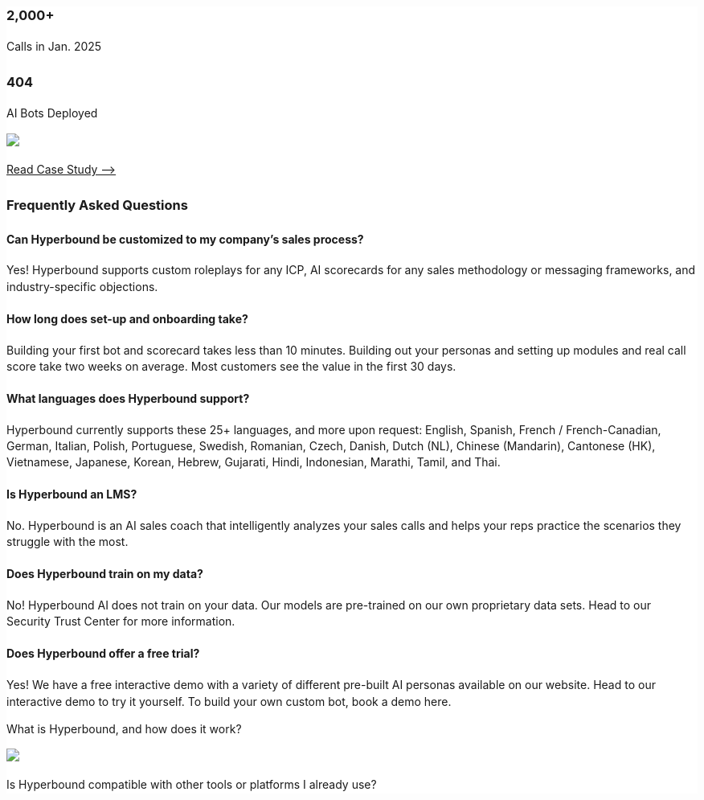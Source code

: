 ### 2,000+

Calls in Jan. 2025

### 404

AI Bots Deployed

[![](https://cdn.prod.website-files.com/678dda3f87c259a4fd5e4fd1/67b1b755c7dbbb1d46edd39e_finally.avif)](https://finally.com/)

[Read Case Study -->](https://www.hyperbound.ai/blog/finally)

### Frequently Asked Questions

#### Can Hyperbound be customized to my company’s sales process?

Yes! Hyperbound supports custom roleplays for any ICP, AI scorecards for any sales methodology or messaging frameworks, and industry-specific objections.

#### How long does set-up and onboarding take?

Building your first bot and scorecard takes less than 10 minutes. Building out your personas and setting up modules and real call score take two weeks on average. Most customers see the value in the first 30 days.

#### What languages does Hyperbound support?

Hyperbound currently supports these 25+ languages, and more upon request: English, Spanish, French / French-Canadian, German, Italian, Polish, Portuguese, Swedish, Romanian, Czech, Danish, Dutch (NL), Chinese (Mandarin), Cantonese (HK), Vietnamese, Japanese, Korean, Hebrew, Gujarati, Hindi, Indonesian, Marathi, Tamil, and Thai.

#### Is Hyperbound an LMS?

No. Hyperbound is an AI sales coach that intelligently analyzes your sales calls and helps your reps practice the scenarios they struggle with the most.

#### Does Hyperbound train on my data?

No! Hyperbound AI does not train on your data. Our models are pre-trained on our own proprietary data sets. Head to our Security Trust Center for more information.

#### Does Hyperbound offer a free trial?

Yes! We have a free interactive demo with a variety of different pre-built AI personas available on our website. Head to our interactive demo to try it yourself. To build your own custom bot, book a demo here.

What is Hyperbound, and how does it work?

![](https://cdn.prod.website-files.com/678dda3f87c259a4fd5e4fd1/6795d45c0964bad8368599f6_Frame%20(2).svg)

Is Hyperbound compatible with other tools or platforms I already use?

